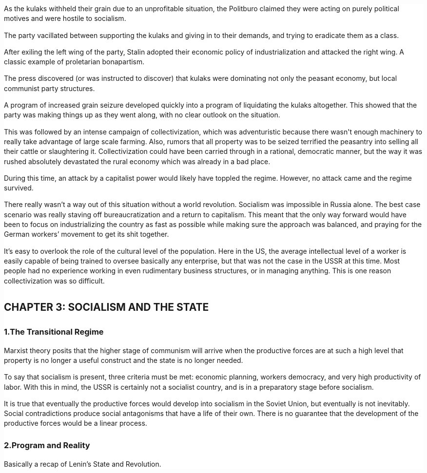 As the kulaks withheld their grain due to an unprofitable situation, the Politburo claimed they were acting on purely political motives and were hostile to socialism. 

The party vacillated between supporting the kulaks and giving in to their demands, and trying to eradicate them as a class. 

After exiling the left wing of the party, Stalin adopted their economic policy of industrialization and attacked the right wing. A classic example of proletarian bonapartism.

The press discovered (or was instructed to discover) that kulaks were dominating not only the peasant economy, but local communist party structures. 

A program of increased grain seizure developed quickly into a program of liquidating the kulaks altogether. This showed that the party was making things up as they went along, with no clear outlook on the situation. 

This was followed by an intense campaign of collectivization, which was adventuristic because there wasn't enough machinery to really take advantage of large scale farming. Also, rumors that all property was to be seized terrified the peasantry into selling all their cattle or slaughtering it. Collectivization could have been carried through in a rational, democratic manner, but the way it was rushed absolutely devastated the rural economy which was already in a bad place. 

During this time, an attack by a capitalist power would likely have toppled the regime. However, no attack came and the regime survived. 

There really wasn’t a way out of this situation without a world revolution. Socialism was impossible in Russia alone. The best case scenario was really staving off bureaucratization and a return to capitalism. This meant that the only way forward would have been to focus on industrializing the country as fast as possible while making sure the approach was balanced, and praying for the German workers’ movement to get its shit together.

It’s easy to overlook the role of the cultural level of the population. Here in the US, the average intellectual level of a worker is easily capable of being trained to oversee basically any enterprise, but that was not the case in the USSR at this time. Most people had no experience working in even rudimentary business structures, or in managing anything. This is one reason collectivization was so difficult. 

## CHAPTER 3: SOCIALISM AND THE STATE
### 1.The Transitional Regime
Marxist theory posits that the higher stage of communism will arrive when the productive forces are at such a high level that property is no longer a useful construct and the state is no longer needed. 

To say that socialism is present, three criteria must be met: economic planning, workers democracy, and very high productivity of labor. With this in mind, the USSR is certainly not a socialist country, and is in a preparatory stage before socialism. 

It is true that eventually the productive forces would develop into socialism in the Soviet Union, but eventually is not inevitably. Social contradictions produce social antagonisms that have a life of their own. There is no guarantee that the development of the productive forces would be a linear process. 

### 2.Program and Reality
Basically a recap of Lenin’s State and Revolution.
